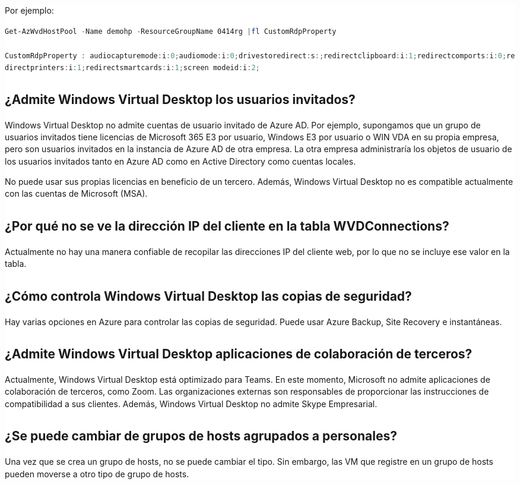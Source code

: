 Por ejemplo:

```powershell
Get-AzWvdHostPool -Name demohp -ResourceGroupName 0414rg |fl CustomRdpProperty

CustomRdpProperty : audiocapturemode:i:0;audiomode:i:0;drivestoredirect:s:;redirectclipboard:i:1;redirectcomports:i:0;redirectprinters:i:1;redirectsmartcards:i:1;screen modeid:i:2;
```

## <a name="does-windows-virtual-desktop-support-guest-users"></a>¿Admite Windows Virtual Desktop los usuarios invitados?

Windows Virtual Desktop no admite cuentas de usuario invitado de Azure AD. Por ejemplo, supongamos que un grupo de usuarios invitados tiene licencias de Microsoft 365 E3 por usuario, Windows E3 por usuario o WIN VDA en su propia empresa, pero son usuarios invitados en la instancia de Azure AD de otra empresa. La otra empresa administraría los objetos de usuario de los usuarios invitados tanto en Azure AD como en Active Directory como cuentas locales.

No puede usar sus propias licencias en beneficio de un tercero. Además, Windows Virtual Desktop no es compatible actualmente con las cuentas de Microsoft (MSA).

## <a name="why-dont-i-see-the-client-ip-address-in-the-wvdconnections-table"></a>¿Por qué no se ve la dirección IP del cliente en la tabla WVDConnections?

Actualmente no hay una manera confiable de recopilar las direcciones IP del cliente web, por lo que no se incluye ese valor en la tabla.

## <a name="how-does-windows-virtual-desktop-handle-backups"></a>¿Cómo controla Windows Virtual Desktop las copias de seguridad?

Hay varias opciones en Azure para controlar las copias de seguridad. Puede usar Azure Backup, Site Recovery e instantáneas.

## <a name="does-windows-virtual-desktop-support-third-party-collaboration-apps"></a>¿Admite Windows Virtual Desktop aplicaciones de colaboración de terceros?

Actualmente, Windows Virtual Desktop está optimizado para Teams. En este momento, Microsoft no admite aplicaciones de colaboración de terceros, como Zoom. Las organizaciones externas son responsables de proporcionar las instrucciones de compatibilidad a sus clientes. Además, Windows Virtual Desktop no admite Skype Empresarial.

## <a name="can-i-change-from-pooled-to-personal-host-pools"></a>¿Se puede cambiar de grupos de hosts agrupados a personales?

Una vez que se crea un grupo de hosts, no se puede cambiar el tipo. Sin embargo, las VM que registre en un grupo de hosts pueden moverse a otro tipo de grupo de hosts.

